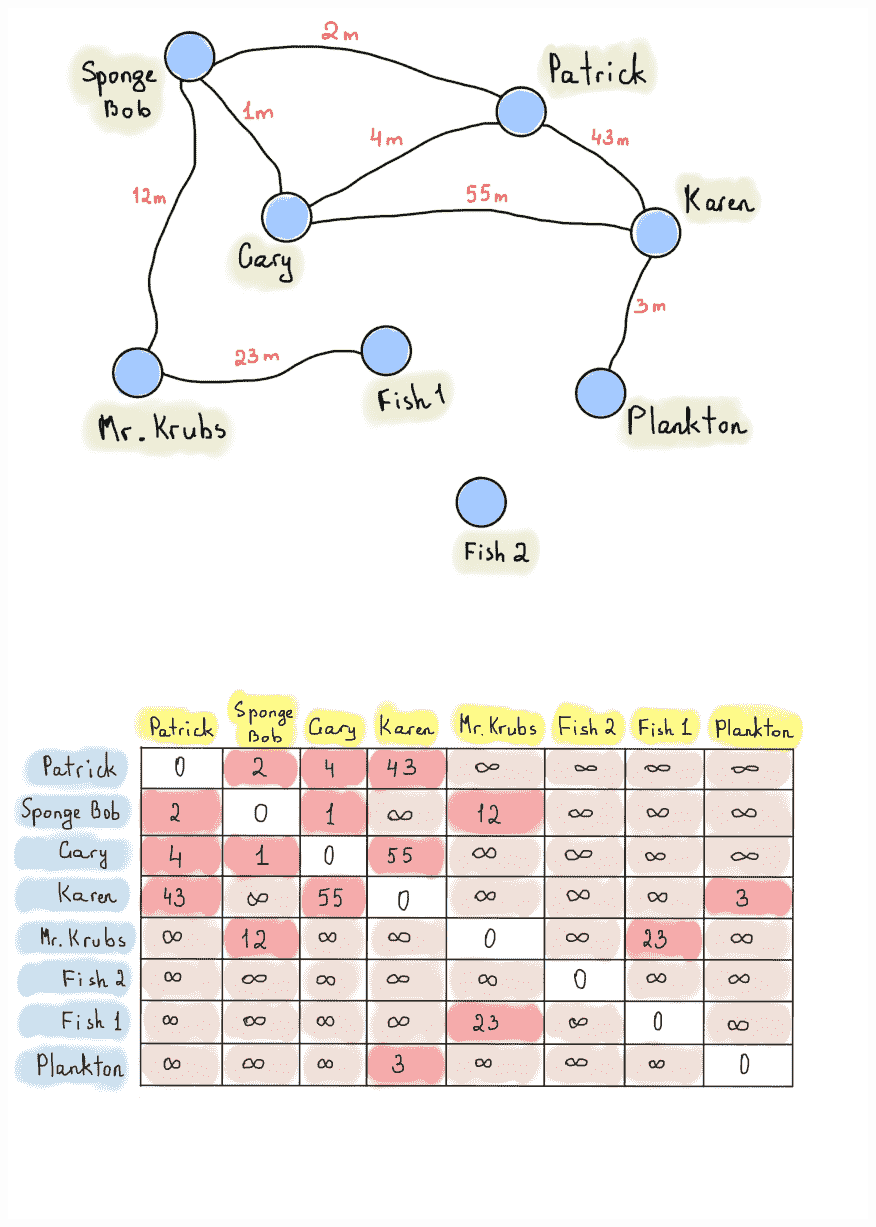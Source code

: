 ![1*gMt-tHRL-FeRk-P2-OYprg](img/d215f8317b360d84f9bfbf05564e82a3.png)![1*zH3p8q22YGh-UfzsrJ4VDA](img/95167d0afe3939c2fdd3e910d6dc0fea.png)
